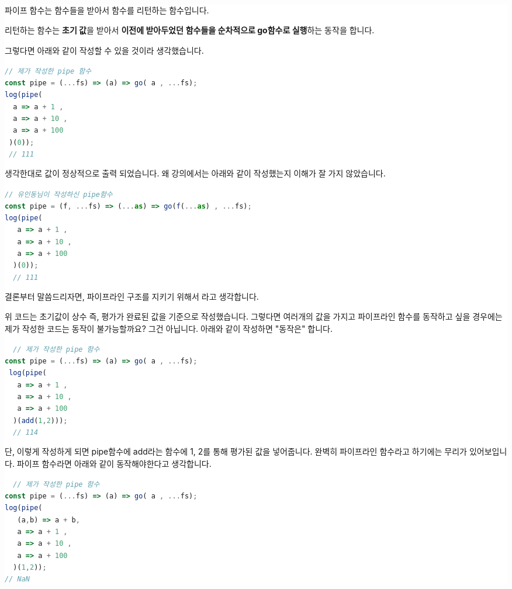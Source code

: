 

파이프 함수는 함수들을 받아서 함수를 리턴하는 함수입니다.  

리턴하는 함수는 **초기 값**을 받아서 **이전에 받아두었던** **함수들을 순차적으로  go함수로 실행**하는 동작을 합니다.   

그렇다면 아래와 같이 작성할 수 있을 것이라 생각했습니다.  

 ```js
// 제가 작성한 pipe 함수 
const pipe = (...fs) => (a) => go( a , ...fs);
log(pipe(
   a => a + 1 , 
   a => a + 10 , 
   a => a + 100
  )(0));
  // 111
 ```

생각한대로 값이 정상적으로 출력 되었습니다. 왜 강의에서는 아래와 같이 작성했는지 이해가 잘 가지 않았습니다. 

```js
// 유인동님이 작성하신 pipe함수 
const pipe = (f, ...fs) => (...as) => go(f(...as) , ...fs);
log(pipe(
   a => a + 1 , 
   a => a + 10 , 
   a => a + 100
  )(0));
  // 111
```



결론부터 말씀드리자면, 파이프라인 구조를 지키기 위해서 라고 생각합니다.  

위 코드는 초기값이 상수 즉, 평가가 완료된 값을 기준으로 작성했습니다. 그렇다면 여러개의 값을 가지고 파이프라인 함수를 동작하고 싶을 경우에는 제가 작성한 코드는 동작이 불가능할까요? 그건 아닙니다. 아래와 같이 작성하면 "동작은" 합니다.   

```js
  // 제가 작성한 pipe 함수 
const pipe = (...fs) => (a) => go( a , ...fs);
 log(pipe(
   a => a + 1 , 
   a => a + 10 , 
   a => a + 100
  )(add(1,2)));
  // 114
```

단, 이렇게 작성하게 되면 pipe함수에 add라는 함수에 1, 2를 통해 평가된 값을 넣어줍니다. 완벽히 파이프라인 함수라고 하기에는 무리가 있어보입니다. 파이프 함수라면 아래와 같이 동작해야한다고 생각합니다.  

```js
  // 제가 작성한 pipe 함수 
const pipe = (...fs) => (a) => go( a , ...fs);
log(pipe(
   (a,b) => a + b,
   a => a + 1 , 
   a => a + 10 , 
   a => a + 100
  )(1,2));
// NaN
```
